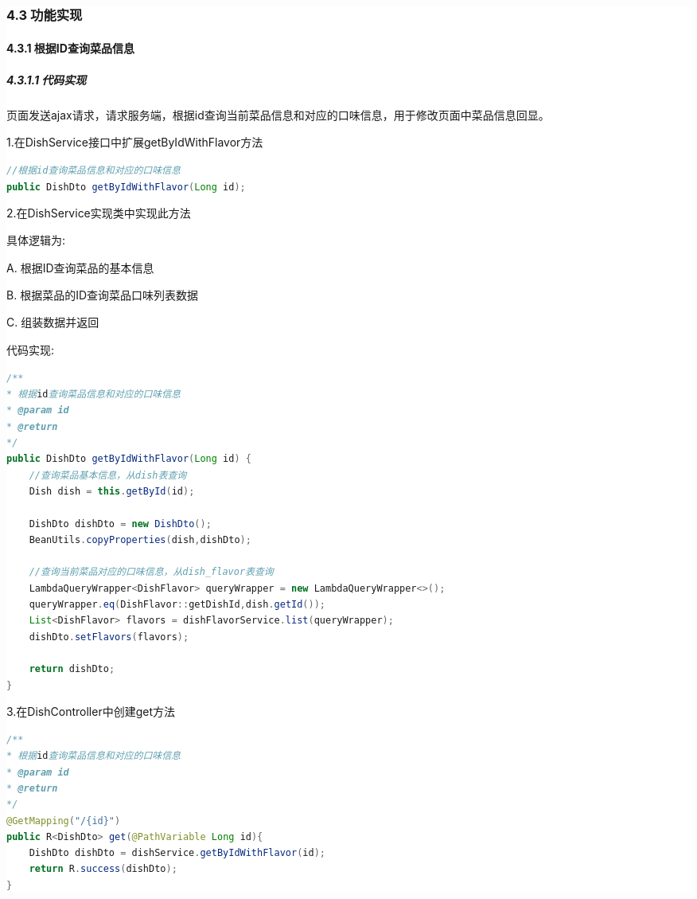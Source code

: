 ### 4.3 功能实现

#### 4.3.1 根据ID查询菜品信息

##### 4.3.1.1 代码实现

页面发送ajax请求，请求服务端，根据id查询当前菜品信息和对应的口味信息，用于修改页面中菜品信息回显。

1.在DishService接口中扩展getByIdWithFlavor方法

```java
//根据id查询菜品信息和对应的口味信息
public DishDto getByIdWithFlavor(Long id);
```

2.在DishService实现类中实现此方法

具体逻辑为:

A. 根据ID查询菜品的基本信息

B. 根据菜品的ID查询菜品口味列表数据

C. 组装数据并返回

代码实现:

```java
/**
* 根据id查询菜品信息和对应的口味信息
* @param id
* @return
*/
public DishDto getByIdWithFlavor(Long id) {
    //查询菜品基本信息，从dish表查询
    Dish dish = this.getById(id);

    DishDto dishDto = new DishDto();
    BeanUtils.copyProperties(dish,dishDto);

    //查询当前菜品对应的口味信息，从dish_flavor表查询
    LambdaQueryWrapper<DishFlavor> queryWrapper = new LambdaQueryWrapper<>();
    queryWrapper.eq(DishFlavor::getDishId,dish.getId());
    List<DishFlavor> flavors = dishFlavorService.list(queryWrapper);
    dishDto.setFlavors(flavors);

    return dishDto;
}
```

3.在DishController中创建get方法

```java
/**
* 根据id查询菜品信息和对应的口味信息
* @param id
* @return
*/
@GetMapping("/{id}")
public R<DishDto> get(@PathVariable Long id){
    DishDto dishDto = dishService.getByIdWithFlavor(id);
    return R.success(dishDto);
}

```
